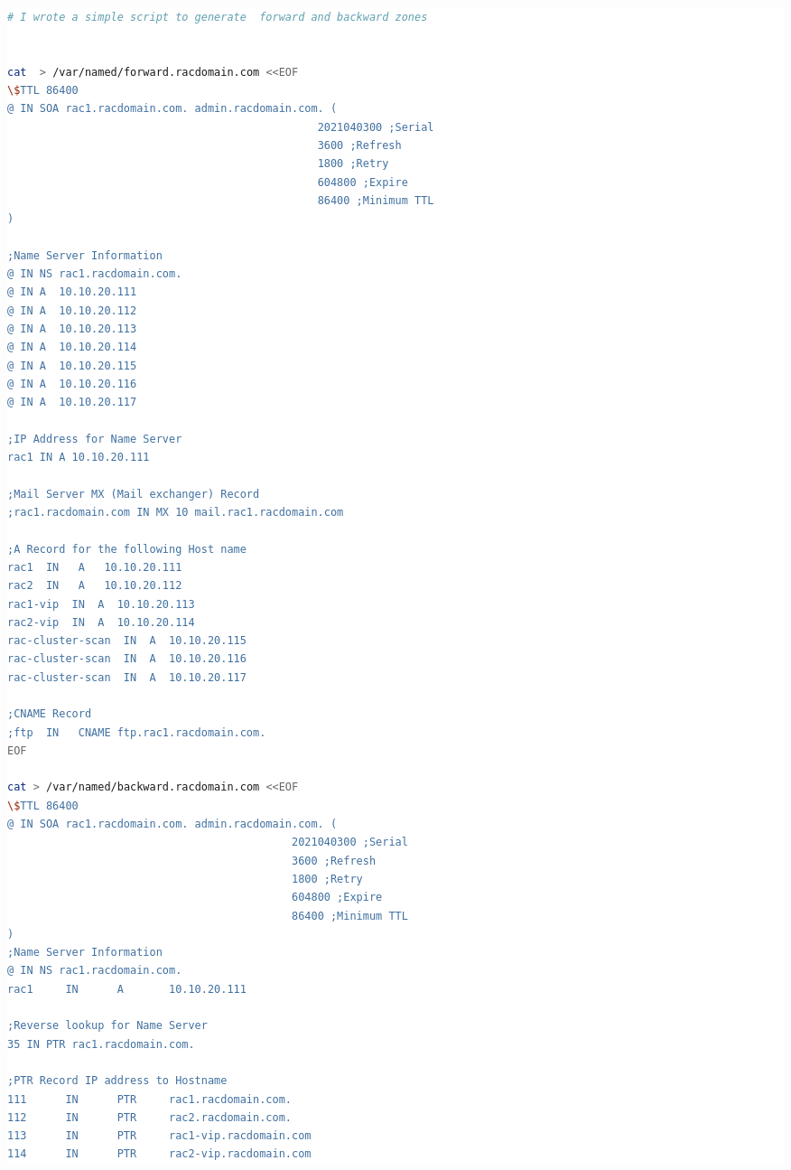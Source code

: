 ```bash
# I wrote a simple script to generate  forward and backward zones 


cat  > /var/named/forward.racdomain.com <<EOF
\$TTL 86400
@ IN SOA rac1.racdomain.com. admin.racdomain.com. (
                                                2021040300 ;Serial
                                                3600 ;Refresh
                                                1800 ;Retry
                                                604800 ;Expire
                                                86400 ;Minimum TTL
)

;Name Server Information
@ IN NS rac1.racdomain.com.
@ IN A  10.10.20.111
@ IN A  10.10.20.112
@ IN A  10.10.20.113
@ IN A  10.10.20.114
@ IN A  10.10.20.115
@ IN A  10.10.20.116
@ IN A  10.10.20.117

;IP Address for Name Server
rac1 IN A 10.10.20.111

;Mail Server MX (Mail exchanger) Record
;rac1.racdomain.com IN MX 10 mail.rac1.racdomain.com

;A Record for the following Host name
rac1  IN   A   10.10.20.111
rac2  IN   A   10.10.20.112
rac1-vip  IN  A  10.10.20.113
rac2-vip  IN  A  10.10.20.114
rac-cluster-scan  IN  A  10.10.20.115
rac-cluster-scan  IN  A  10.10.20.116
rac-cluster-scan  IN  A  10.10.20.117

;CNAME Record
;ftp  IN   CNAME ftp.rac1.racdomain.com.
EOF

cat > /var/named/backward.racdomain.com <<EOF
\$TTL 86400
@ IN SOA rac1.racdomain.com. admin.racdomain.com. (
                                            2021040300 ;Serial
                                            3600 ;Refresh
                                            1800 ;Retry
                                            604800 ;Expire
                                            86400 ;Minimum TTL
)
;Name Server Information
@ IN NS rac1.racdomain.com.
rac1     IN      A       10.10.20.111

;Reverse lookup for Name Server
35 IN PTR rac1.racdomain.com.

;PTR Record IP address to Hostname
111      IN      PTR     rac1.racdomain.com.
112      IN      PTR     rac2.racdomain.com.
113      IN      PTR     rac1-vip.racdomain.com
114      IN      PTR     rac2-vip.racdomain.com
```